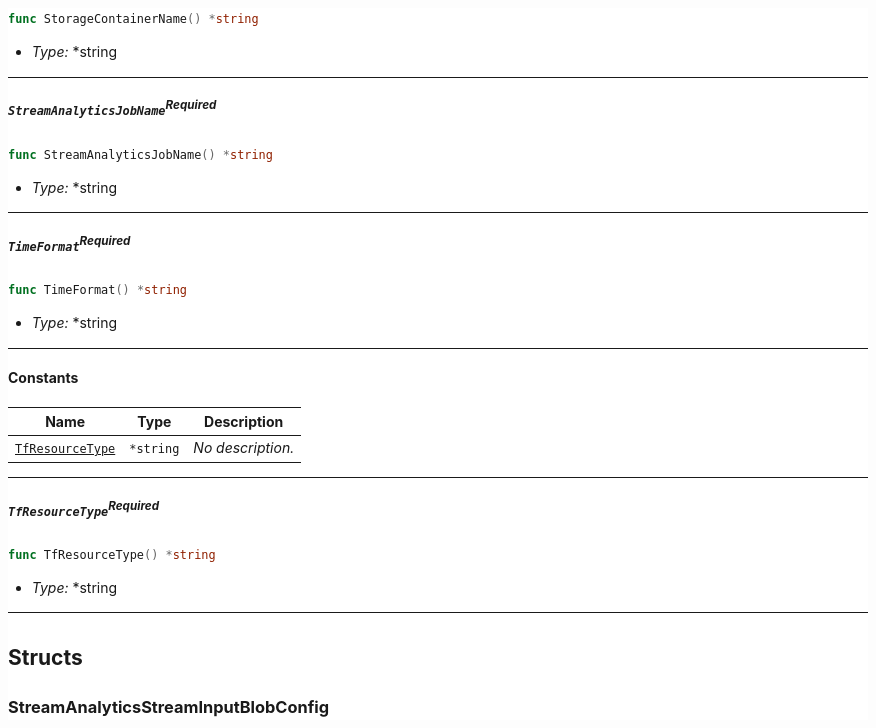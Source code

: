 ```go
func StorageContainerName() *string
```

- *Type:* *string

---

##### `StreamAnalyticsJobName`<sup>Required</sup> <a name="StreamAnalyticsJobName" id="@cdktf/provider-azurerm.streamAnalyticsStreamInputBlob.StreamAnalyticsStreamInputBlob.property.streamAnalyticsJobName"></a>

```go
func StreamAnalyticsJobName() *string
```

- *Type:* *string

---

##### `TimeFormat`<sup>Required</sup> <a name="TimeFormat" id="@cdktf/provider-azurerm.streamAnalyticsStreamInputBlob.StreamAnalyticsStreamInputBlob.property.timeFormat"></a>

```go
func TimeFormat() *string
```

- *Type:* *string

---

#### Constants <a name="Constants" id="Constants"></a>

| **Name** | **Type** | **Description** |
| --- | --- | --- |
| <code><a href="#@cdktf/provider-azurerm.streamAnalyticsStreamInputBlob.StreamAnalyticsStreamInputBlob.property.tfResourceType">TfResourceType</a></code> | <code>*string</code> | *No description.* |

---

##### `TfResourceType`<sup>Required</sup> <a name="TfResourceType" id="@cdktf/provider-azurerm.streamAnalyticsStreamInputBlob.StreamAnalyticsStreamInputBlob.property.tfResourceType"></a>

```go
func TfResourceType() *string
```

- *Type:* *string

---

## Structs <a name="Structs" id="Structs"></a>

### StreamAnalyticsStreamInputBlobConfig <a name="StreamAnalyticsStreamInputBlobConfig" id="@cdktf/provider-azurerm.streamAnalyticsStreamInputBlob.StreamAnalyticsStreamInputBlobConfig"></a>
